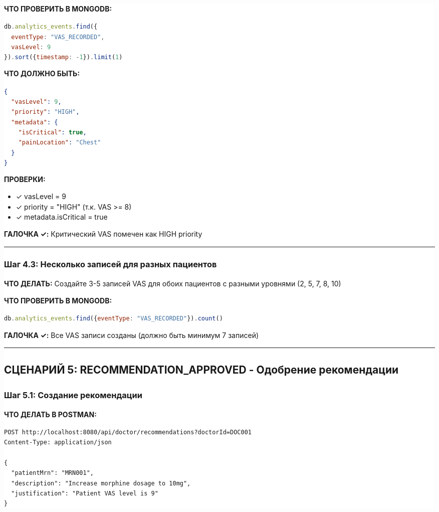 **ЧТО ПРОВЕРИТЬ В MONGODB:**
```javascript
db.analytics_events.find({
  eventType: "VAS_RECORDED",
  vasLevel: 9
}).sort({timestamp: -1}).limit(1)
```

**ЧТО ДОЛЖНО БЫТЬ:**
```json
{
  "vasLevel": 9,
  "priority": "HIGH",
  "metadata": {
    "isCritical": true,
    "painLocation": "Chest"
  }
}
```

**ПРОВЕРКИ:**
- ✓ vasLevel = 9
- ✓ priority = "HIGH" (т.к. VAS >= 8)
- ✓ metadata.isCritical = true

**ГАЛОЧКА ✓:** Критический VAS помечен как HIGH priority

---

### Шаг 4.3: Несколько записей для разных пациентов
**ЧТО ДЕЛАТЬ:**
Создайте 3-5 записей VAS для обоих пациентов с разными уровнями (2, 5, 7, 8, 10)

**ЧТО ПРОВЕРИТЬ В MONGODB:**
```javascript
db.analytics_events.find({eventType: "VAS_RECORDED"}).count()
```

**ГАЛОЧКА ✓:** Все VAS записи созданы (должно быть минимум 7 записей)

---

## СЦЕНАРИЙ 5: RECOMMENDATION_APPROVED - Одобрение рекомендации

### Шаг 5.1: Создание рекомендации
**ЧТО ДЕЛАТЬ В POSTMAN:**
```http
POST http://localhost:8080/api/doctor/recommendations?doctorId=DOC001
Content-Type: application/json

{
  "patientMrn": "MRN001",
  "description": "Increase morphine dosage to 10mg",
  "justification": "Patient VAS level is 9"
}
```
